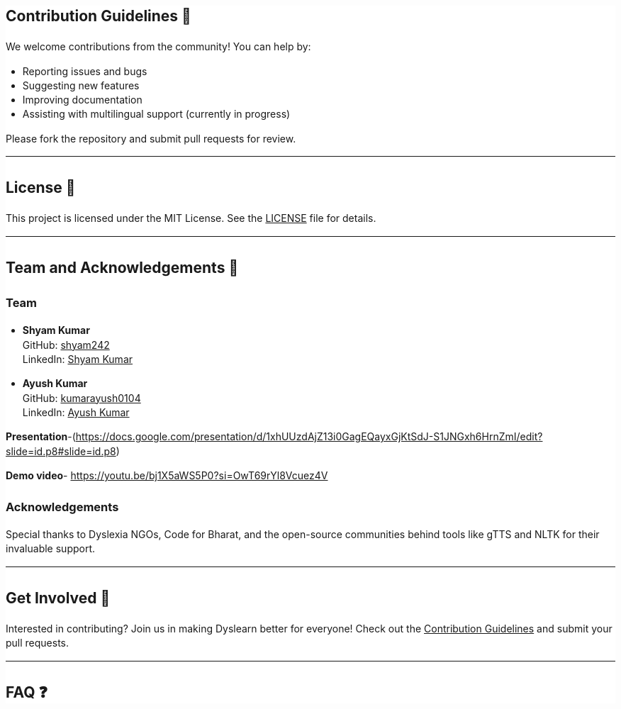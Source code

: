 
## Contribution Guidelines  🤝

We welcome contributions from the community! You can help by:

- Reporting issues and bugs  
- Suggesting new features  
- Improving documentation  
- Assisting with multilingual support (currently in progress)  

Please fork the repository and submit pull requests for review.

---

## License  📄

This project is licensed under the MIT License. See the [LICENSE](LICENSE) file for details.

---

## Team and Acknowledgements  🙌

### Team

- **Shyam Kumar**  
  GitHub: [shyam242](https://github.com/shyam242)  
  LinkedIn: [Shyam Kumar](https://www.linkedin.com/in/shyam2402)  

- **Ayush Kumar**  
  GitHub: [kumarayush0104](https://github.com/kumarayush0104)  
  LinkedIn: [Ayush Kumar](https://www.linkedin.com/in/kumarayush0104)

 **Presentation**-(https://docs.google.com/presentation/d/1xhUUzdAjZ13i0GagEQayxGjKtSdJ-S1JNGxh6HrnZmI/edit?slide=id.p8#slide=id.p8)
 
  **Demo video**- https://youtu.be/bj1X5aWS5P0?si=OwT69rYl8Vcuez4V

### Acknowledgements

Special thanks to Dyslexia NGOs, Code for Bharat, and the open-source communities behind tools like gTTS and NLTK for their invaluable support.

---

## Get Involved  🌱

Interested in contributing? Join us in making Dyslearn better for everyone! Check out the [Contribution Guidelines](#contribution-guidelines) and submit your pull requests.

---

## FAQ  ❓
